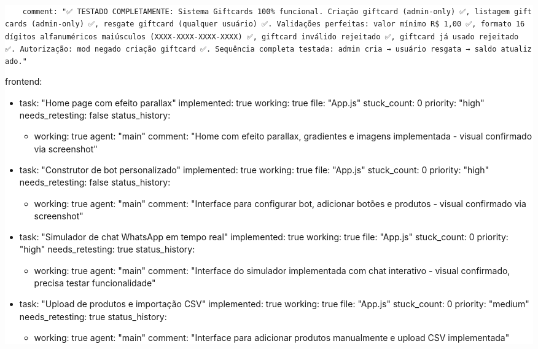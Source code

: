         comment: "✅ TESTADO COMPLETAMENTE: Sistema Giftcards 100% funcional. Criação giftcard (admin-only) ✅, listagem giftcards (admin-only) ✅, resgate giftcard (qualquer usuário) ✅. Validações perfeitas: valor mínimo R$ 1,00 ✅, formato 16 dígitos alfanuméricos maiúsculos (XXXX-XXXX-XXXX-XXXX) ✅, giftcard inválido rejeitado ✅, giftcard já usado rejeitado ✅. Autorização: mod negado criação giftcard ✅. Sequência completa testada: admin cria → usuário resgata → saldo atualizado."

frontend:
  - task: "Home page com efeito parallax"
    implemented: true
    working: true
    file: "App.js"
    stuck_count: 0
    priority: "high"
    needs_retesting: false
    status_history:
      - working: true
        agent: "main"
        comment: "Home com efeito parallax, gradientes e imagens implementada - visual confirmado via screenshot"

  - task: "Construtor de bot personalizado"
    implemented: true
    working: true
    file: "App.js"
    stuck_count: 0
    priority: "high"
    needs_retesting: false
    status_history:
      - working: true
        agent: "main"
        comment: "Interface para configurar bot, adicionar botões e produtos - visual confirmado via screenshot"

  - task: "Simulador de chat WhatsApp em tempo real"
    implemented: true
    working: true
    file: "App.js"
    stuck_count: 0
    priority: "high"
    needs_retesting: true
    status_history:
      - working: true
        agent: "main"
        comment: "Interface do simulador implementada com chat interativo - visual confirmado, precisa testar funcionalidade"

  - task: "Upload de produtos e importação CSV"
    implemented: true
    working: true
    file: "App.js"
    stuck_count: 0
    priority: "medium"
    needs_retesting: true
    status_history:
      - working: true
        agent: "main"
        comment: "Interface para adicionar produtos manualmente e upload CSV implementada"
